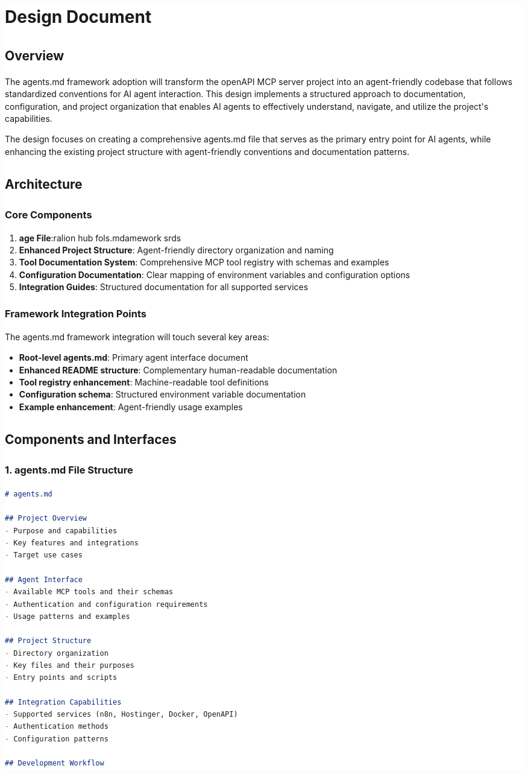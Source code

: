 # Design Document

## Overview

The agents.md framework adoption will transform the openAPI MCP server project into an agent-friendly codebase that follows standardized conventions for AI agent interaction. This design implements a structured approach to documentation, configuration, and project organization that enables AI agents to effectively understand, navigate, and utilize the project's capabilities.

The design focuses on creating a comprehensive agents.md file that serves as the primary entry point for AI agents, while enhancing the existing project structure with agent-friendly conventions and documentation patterns.

## Architecture

### Core Components

1. **age File**:ralion hub fols.mdamework srds
2. **Enhanced Project Structure**: Agent-friendly directory organization and naming
3. **Tool Documentation System**: Comprehensive MCP tool registry with schemas and examples
4. **Configuration Documentation**: Clear mapping of environment variables and configuration options
5. **Integration Guides**: Structured documentation for all supported services

### Framework Integration Points

The agents.md framework integration will touch several key areas:

- **Root-level agents.md**: Primary agent interface document
- **Enhanced README structure**: Complementary human-readable documentation
- **Tool registry enhancement**: Machine-readable tool definitions
- **Configuration schema**: Structured environment variable documentation
- **Example enhancement**: Agent-friendly usage examples

## Components and Interfaces

### 1. agents.md File Structure

```markdown
# agents.md

## Project Overview
- Purpose and capabilities
- Key features and integrations
- Target use cases

## Agent Interface
- Available MCP tools and their schemas
- Authentication and configuration requirements
- Usage patterns and examples

## Project Structure
- Directory organization
- Key files and their purposes
- Entry points and scripts

## Integration Capabilities
- Supported services (n8n, Hostinger, Docker, OpenAPI)
- Authentication methods
- Configuration patterns

## Development Workflow
```